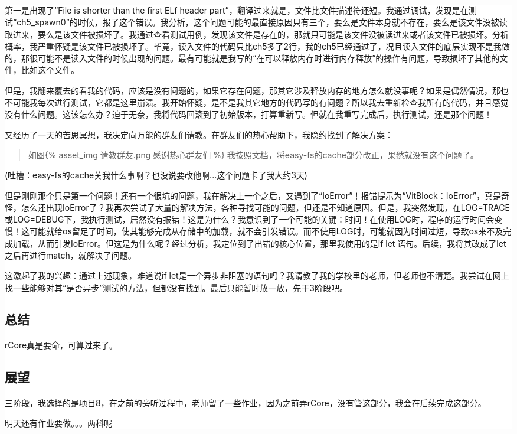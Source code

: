 第一是出现了“File is shorter than the first ELf header part”，翻译过来就是，文件比文件描述符还短。我通过调试，发现是在测试“ch5_spawn0”的时候，报了这个错误。我分析，这个问题可能的最直接原因只有三个，要么是文件本身就不存在，要么是该文件没被读取进来，要么是该文件被损坏了。我通过查看测试用例，发现该文件是存在的，那就只可能是该文件没被读进来或者该文件已被损坏。分析概率，我严重怀疑是该文件已被损坏了。毕竟，读入文件的代码只比ch5多了2行，我的ch5已经通过了，况且读入文件的底层实现不是我做的，那很可能不是读入文件的时候出现的问题。最有可能就是我写的“在可以释放内存时进行内存释放”的操作有问题，导致损坏了其他的文件，比如这个文件。

但是，我翻来覆去的看我的代码，应该是没有问题的，如果它存在问题，那其它涉及释放内存的地方怎么就没事呢？如果是偶然情况，那也不可能我每次进行测试，它都是这里崩溃。我开始怀疑，是不是我其它地方的代码写的有问题？所以我去重新检查我所有的代码，并且感觉没有什么问题。这该怎么办？迫于无奈，我将代码回滚到了初始版本，打算重新写。但就在我重写完成后，执行测试，还是那个问题！

又经历了一天的苦思冥想，我决定向万能的群友们请教。在群友们的热心帮助下，我隐约找到了解决方案：
> 如图{% asset_img 请教群友.png 感谢热心群友们 %}
我按照文档，将easy-fs的cache部分改正，果然就没有这个问题了。

(吐槽：easy-fs的cache关我什么事啊？也没说要改他啊...这个问题卡了我大约3天)

但是刚刚那个只是第一个问题！还有一个很坑的问题，我在解决上一个之后，又遇到了“IoError”！报错提示为“VitBlock：IoError”，真是奇怪，怎么还出现IoError了？我再次尝试了大量的解决方法，各种寻找可能的问题，但还是不知道原因。但是，我突然发现，在LOG=TRACE或LOG=DEBUG下，我执行测试，居然没有报错！这是为什么？我意识到了一个可能的关键：时间！在使用LOG时，程序的运行时间会变慢！这可能就给os留足了时间，使其能够完成从存储中的加载，就不会引发错误。而不使用LOG时，可能就因为时间过短，导致os来不及完成加载，从而引发IoError。但这是为什么呢？经过分析，我定位到了出错的核心位置，那里我使用的是if let 语句。后续，我将其改成了let之后再进行match，就解决了问题。

这激起了我的兴趣：通过上述现象，难道说if let是一个异步非阻塞的语句吗？我请教了我的学校里的老师，但老师也不清楚。我尝试在网上找一些能够对其“是否异步”测试的方法，但都没有找到。最后只能暂时放一放，先干3阶段吧。

## 总结
rCore真是要命，可算过来了。
## 展望
三阶段，我选择的是项目8，在之前的旁听过程中，老师留了一些作业，因为之前弄rCore，没有管这部分，我会在后续完成这部分。

明天还有作业要做。。。两科呢

